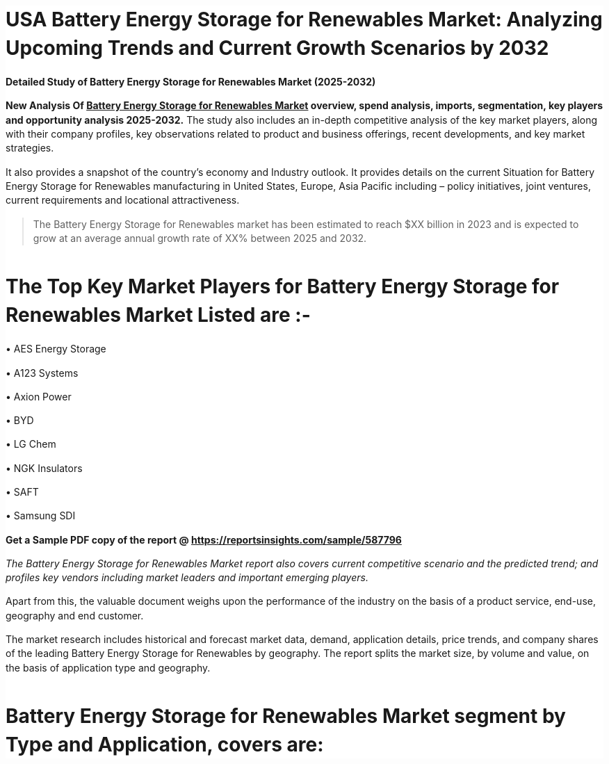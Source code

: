 # USA Battery Energy Storage for Renewables Market: Analyzing Upcoming Trends and Current Growth Scenarios by 2032

<strong>Detailed Study of Battery Energy Storage for Renewables Market (2025-2032)</strong>

<strong>New Analysis Of <a href=https://www.reportsinsights.com/sample/587796>Battery Energy Storage for Renewables Market</a> overview, spend analysis, imports, segmentation, key players and opportunity analysis 2025-2032.</strong> The study also includes an in-depth competitive analysis of the key market players, along with their company profiles, key observations related to product and business offerings, recent developments, and key market strategies.

It also provides a snapshot of the country’s economy and Industry outlook. It provides details on the current Situation for Battery Energy Storage for Renewables manufacturing in United States, Europe, Asia Pacific including – policy initiatives, joint ventures, current requirements and locational attractiveness. 

<blockquote class=""article-editor-content__blockquote"">The Battery Energy Storage for Renewables market has been estimated to reach $XX billion in 2023 and is expected to grow at an average annual growth rate of XX% between 2025 and 2032.</blockquote>

# <strong>The Top Key Market Players for Battery Energy Storage for Renewables Market Listed are :-</strong> 

• AES Energy Storage

• A123 Systems

• Axion Power

• BYD

• LG Chem

• NGK Insulators

• SAFT

• Samsung SDI

<strong>Get a Sample PDF copy of the report @ <a href=https://reportsinsights.com/sample/587796>https://reportsinsights.com/sample/587796</a></strong>

<em>The Battery Energy Storage for Renewables Market report also covers current competitive scenario and the predicted trend; and profiles key vendors including market leaders and important emerging players.</em>

Apart from this, the valuable document weighs upon the performance of the industry on the basis of a product service, end-use, geography and end customer.

The market research includes historical and forecast market data, demand, application details, price trends, and company shares of the leading Battery Energy Storage for Renewables by geography. The report splits the market size, by volume and value, on the basis of application type and geography.

# <strong>Battery Energy Storage for Renewables Market segment by Type and Application, covers are:</strong>
